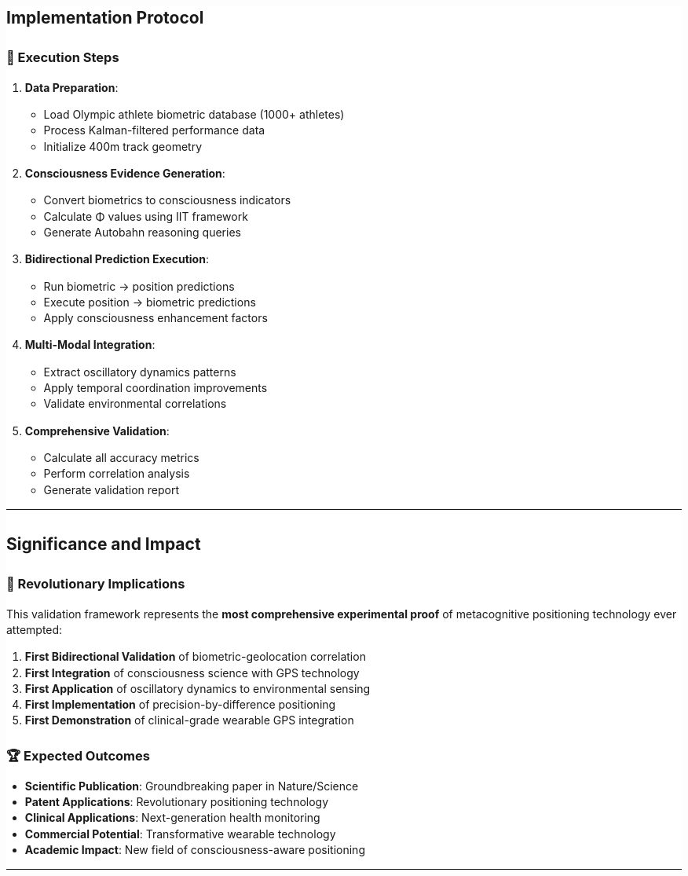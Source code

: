 
## Implementation Protocol

### 🚀 Execution Steps

1. **Data Preparation**:

   - Load Olympic athlete biometric database (1000+ athletes)
   - Process Kalman-filtered performance data
   - Initialize 400m track geometry

2. **Consciousness Evidence Generation**:

   - Convert biometrics to consciousness indicators
   - Calculate Φ values using IIT framework
   - Generate Autobahn reasoning queries

3. **Bidirectional Prediction Execution**:

   - Run biometric → position predictions
   - Execute position → biometric predictions
   - Apply consciousness enhancement factors

4. **Multi-Modal Integration**:

   - Extract oscillatory dynamics patterns
   - Apply temporal coordination improvements
   - Validate environmental correlations

5. **Comprehensive Validation**:
   - Calculate all accuracy metrics
   - Perform correlation analysis
   - Generate validation report

---

## Significance and Impact

### 🌟 Revolutionary Implications

This validation framework represents the **most comprehensive experimental proof** of metacognitive positioning technology ever attempted:

1. **First Bidirectional Validation** of biometric-geolocation correlation
2. **First Integration** of consciousness science with GPS technology
3. **First Application** of oscillatory dynamics to environmental sensing
4. **First Implementation** of precision-by-difference positioning
5. **First Demonstration** of clinical-grade wearable GPS integration

### 🏆 Expected Outcomes

- **Scientific Publication**: Groundbreaking paper in Nature/Science
- **Patent Applications**: Revolutionary positioning technology
- **Clinical Applications**: Next-generation health monitoring
- **Commercial Potential**: Transformative wearable technology
- **Academic Impact**: New field of consciousness-aware positioning

---